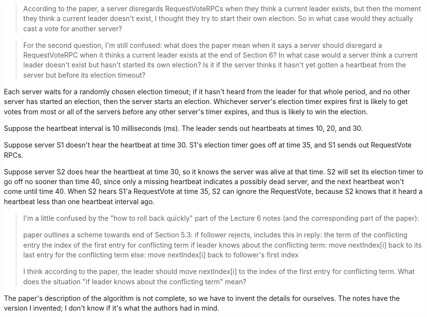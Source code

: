 
> According to the paper, a server disregards RequestVoteRPCs when they
> think a current leader exists, but then the moment they think a
> current leader doesn't exist, I thought they try to start their own
> election. So in what case would they actually cast a vote for another
> server?

> For the second question, I'm still confused: what does the paper mean
> when it says a server should disregard a RequestVoteRPC when it thinks
> a current leader exists at the end of Section 6? In what case would a
> server think a current leader doesn't exist but hasn't started its own
> election? Is it if the server thinks it hasn't yet gotten a heartbeat
> from the server but before its election timeout?


Each server waits for a randomly chosen election timeout; if it hasn't heard
from the leader for that whole period, and no other server has started an
election, then the server starts an election. Whichever server's election timer
expires first is likely to get votes from most or all of the servers before any
other server's timer expires, and thus is likely to win the election.

Suppose the heartbeat interval is 10 milliseconds (ms). The leader sends
out heartbeats at times 10, 20, and 30.

Suppose server S1 doesn't hear the heartbeat at time 30. S1's election timer
goes off at time 35, and S1 sends out RequestVote RPCs.

Suppose server S2 does hear the heartbeat at time 30, so it knows the
server was alive at that time. S2 will set its election timer to go off
no sooner than time 40, since only a missing heartbeat indicates a
possibly dead server, and the next heartbeat won't come until time 40.
When S2 hears S1'a RequestVote at time 35, S2 can ignore the
RequestVote, because S2 knows that it heard a heartbeat less than one
heartbeat interval ago.


> I'm a little confused by the "how to roll back quickly" part of the
> Lecture 6 notes (and the corresponding part of the paper):
>
>   paper outlines a scheme towards end of Section 5.3:
>   if follower rejects, includes this in reply:
>     the term of the conflicting entry
>     the index of the first entry for conflicting term
>   if leader knows about the conflicting term:
>     move nextIndex[i] back to its last entry for the conflicting term
>   else:
>     move nextIndex[i] back to follower's first index
>
> I think according to the paper, the leader should move nextIndex[i] to
> the index of the first entry for conflicting term. What does the
> situation "if leader knows about the conflicting term" mean?

The paper's description of the algorithm is not complete, so we have to
invent the details for ourselves. The notes have the version I invented;
I don't know if it's what the authors had in mind.
